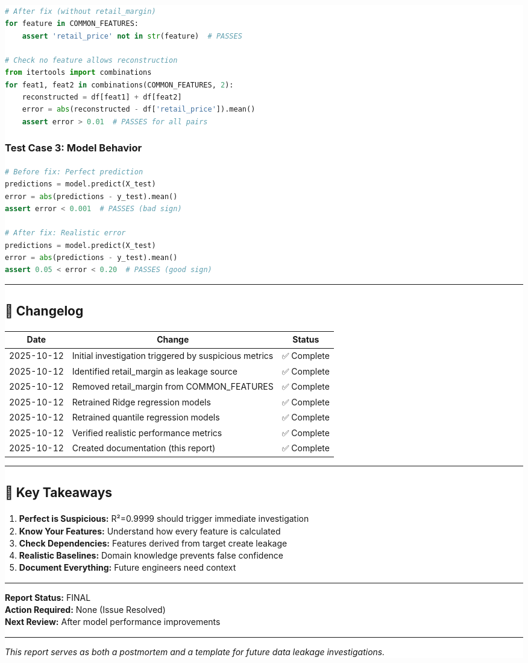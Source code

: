 ```python
# After fix (without retail_margin)
for feature in COMMON_FEATURES:
    assert 'retail_price' not in str(feature)  # PASSES
    
# Check no feature allows reconstruction
from itertools import combinations
for feat1, feat2 in combinations(COMMON_FEATURES, 2):
    reconstructed = df[feat1] + df[feat2]
    error = abs(reconstructed - df['retail_price']).mean()
    assert error > 0.01  # PASSES for all pairs
```

### **Test Case 3: Model Behavior**

```python
# Before fix: Perfect prediction
predictions = model.predict(X_test)
error = abs(predictions - y_test).mean()
assert error < 0.001  # PASSES (bad sign)

# After fix: Realistic error
predictions = model.predict(X_test)
error = abs(predictions - y_test).mean()
assert 0.05 < error < 0.20  # PASSES (good sign)
```

---

## 📝 Changelog

| Date | Change | Status |
|------|--------|--------|
| 2025-10-12 | Initial investigation triggered by suspicious metrics | ✅ Complete |
| 2025-10-12 | Identified retail_margin as leakage source | ✅ Complete |
| 2025-10-12 | Removed retail_margin from COMMON_FEATURES | ✅ Complete |
| 2025-10-12 | Retrained Ridge regression models | ✅ Complete |
| 2025-10-12 | Retrained quantile regression models | ✅ Complete |
| 2025-10-12 | Verified realistic performance metrics | ✅ Complete |
| 2025-10-12 | Created documentation (this report) | ✅ Complete |

---

## 🔑 Key Takeaways

1. **Perfect is Suspicious:** R²=0.9999 should trigger immediate investigation
2. **Know Your Features:** Understand how every feature is calculated
3. **Check Dependencies:** Features derived from target create leakage
4. **Realistic Baselines:** Domain knowledge prevents false confidence
5. **Document Everything:** Future engineers need context

---

**Report Status:** FINAL  
**Action Required:** None (Issue Resolved)  
**Next Review:** After model performance improvements

---

*This report serves as both a postmortem and a template for future data leakage investigations.*
